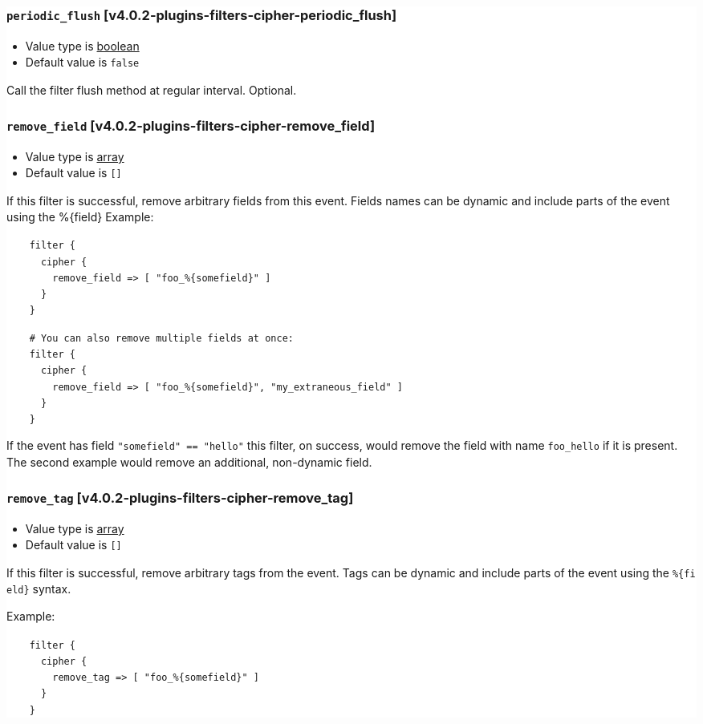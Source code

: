 ### `periodic_flush` [v4.0.2-plugins-filters-cipher-periodic_flush]

* Value type is [boolean](/lsr/value-types.md#boolean)
* Default value is `false`

Call the filter flush method at regular interval. Optional.

### `remove_field` [v4.0.2-plugins-filters-cipher-remove_field]

* Value type is [array](/lsr/value-types.md#array)
* Default value is `[]`

If this filter is successful, remove arbitrary fields from this event. Fields names can be dynamic and include parts of the event using the %{field} Example:

```
    filter {
      cipher {
        remove_field => [ "foo_%{somefield}" ]
      }
    }
```

```
    # You can also remove multiple fields at once:
    filter {
      cipher {
        remove_field => [ "foo_%{somefield}", "my_extraneous_field" ]
      }
    }
```

If the event has field `"somefield" == "hello"` this filter, on success, would remove the field with name `foo_hello` if it is present. The second example would remove an additional, non-dynamic field.

### `remove_tag` [v4.0.2-plugins-filters-cipher-remove_tag]

* Value type is [array](/lsr/value-types.md#array)
* Default value is `[]`

If this filter is successful, remove arbitrary tags from the event. Tags can be dynamic and include parts of the event using the `%{field}` syntax.

Example:

```
    filter {
      cipher {
        remove_tag => [ "foo_%{somefield}" ]
      }
    }
```
